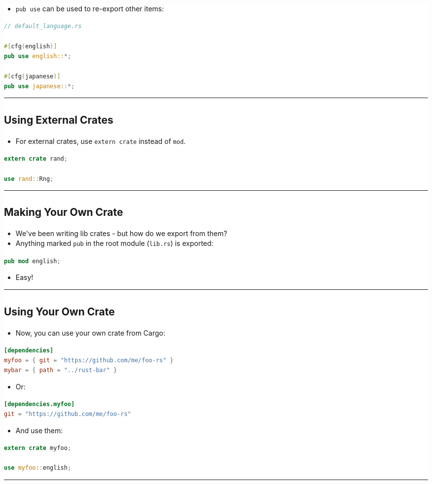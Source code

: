 - `pub use` can be used to re-export other items:

```rust
// default_language.rs

#[cfg(english)]
pub use english::*;

#[cfg(japanese)]
pub use japanese::*;
```

---
## Using External Crates

- For external crates, use `extern crate` instead of `mod`.

```rust
extern crate rand;

use rand::Rng;
```

---
## Making Your Own Crate

- We've been writing lib crates - but how do we export from them?
- Anything marked `pub` in the root module (`lib.rs`) is exported:

```rust
pub mod english;
```

- Easy!

---
## Using Your Own Crate

- Now, you can use your own crate from Cargo:

```toml
[dependencies]
myfoo = { git = "https://github.com/me/foo-rs" }
mybar = { path = "../rust-bar" }
```

- Or:

```toml
[dependencies.myfoo]
git = "https://github.com/me/foo-rs"
```

- And use them:

```rust
extern crate myfoo;

use myfoo::english;
```

---

[Cargo manifest format]: http://doc.crates.io/manifest.html
[reference/attributes]: https://doc.rust-lang.org/stable/reference.html#attributes
[style guide]: https://github.com/rust-lang/rust/tree/master/src/doc/style
[rustfmt]: https://github.com/rust-lang-nursery/rustfmt